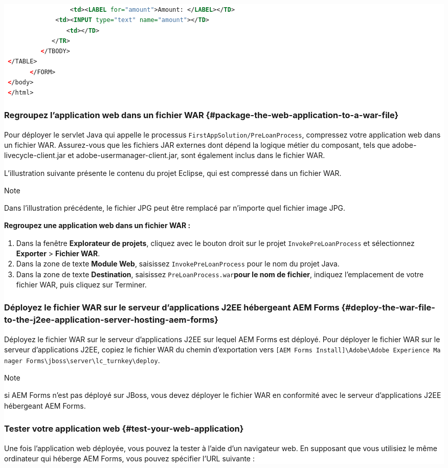 ```xml
                  <td><LABEL for="amount">Amount: </LABEL></TD>
              <td><INPUT type="text" name="amount"></TD>
                 <td></TD>
             </TR>
          </TBODY>
 </TABLE>
       </FORM>
 </body>
 </html>
```

### Regroupez l’application web dans un fichier WAR {#package-the-web-application-to-a-war-file}

Pour déployer le servlet Java qui appelle le processus `FirstAppSolution/PreLoanProcess`, compressez votre application web dans un fichier WAR. Assurez-vous que les fichiers JAR externes dont dépend la logique métier du composant, tels que adobe-livecycle-client.jar et adobe-usermanager-client.jar, sont également inclus dans le fichier WAR.

L’illustration suivante présente le contenu du projet Eclipse, qui est compressé dans un fichier WAR.

>[!NOTE]
>
>Dans l’illustration précédente, le fichier JPG peut être remplacé par n’importe quel fichier image JPG.

**Regroupez une application web dans un fichier WAR :**

1. Dans la fenêtre **Explorateur de projets**, cliquez avec le bouton droit sur le projet `InvokePreLoanProcess` et sélectionnez **Exporter** > **Fichier WAR**.
1. Dans la zone de texte **Module Web**, saisissez `InvokePreLoanProcess` pour le nom du projet Java.
1. Dans la zone de texte **Destination**, saisissez `PreLoanProcess.war`**pour le nom de fichier**, indiquez l’emplacement de votre fichier WAR, puis cliquez sur Terminer.

### Déployez le fichier WAR sur le serveur d’applications J2EE hébergeant AEM Forms {#deploy-the-war-file-to-the-j2ee-application-server-hosting-aem-forms}

Déployez le fichier WAR sur le serveur d’applications J2EE sur lequel AEM Forms est déployé. Pour déployer le fichier WAR sur le serveur d’applications J2EE, copiez le fichier WAR du chemin d’exportation vers `[AEM Forms Install]\Adobe\Adobe Experience Manager Forms\jboss\server\lc_turnkey\deploy`.

>[!NOTE]
>
>si AEM Forms n’est pas déployé sur JBoss, vous devez déployer le fichier WAR en conformité avec le serveur d’applications J2EE hébergeant AEM Forms.

### Tester votre application web {#test-your-web-application}

Une fois l’application web déployée, vous pouvez la tester à l’aide d’un navigateur web. En supposant que vous utilisiez le même ordinateur qui héberge AEM Forms, vous pouvez spécifier l’URL suivante :
